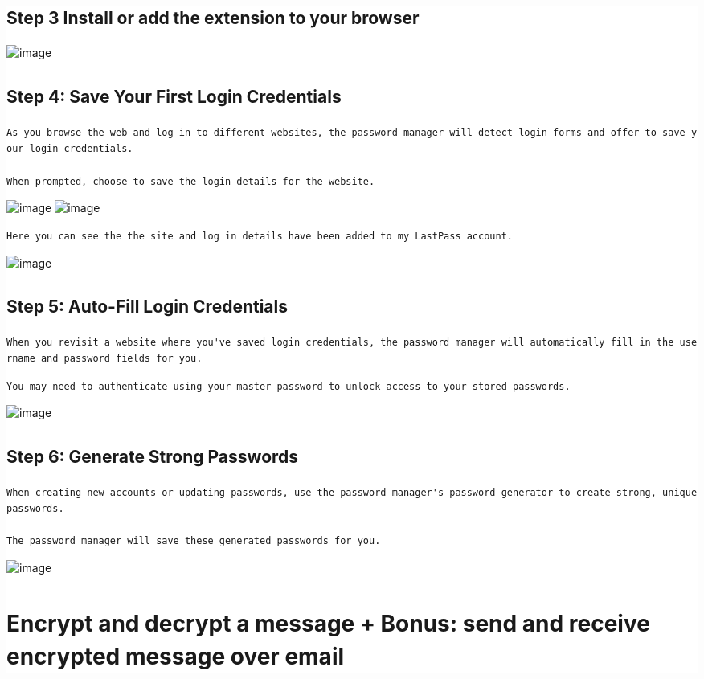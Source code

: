 ## Step 3 Install or add the extension to your browser

<img width="412" alt="image" src="https://github.com/piafernandez/h4-ETAOIN/assets/71267247/f8ac0447-7a1f-479b-b379-0cf66d23b22b">

## Step 4: Save Your First Login Credentials

```
As you browse the web and log in to different websites, the password manager will detect login forms and offer to save your login credentials.

When prompted, choose to save the login details for the website.
```



<img width="379" alt="image" src="https://github.com/piafernandez/h4-ETAOIN/assets/71267247/c4a68d56-d7fa-408c-bf6c-cd0c33136085">
<img width="248" alt="image" src="https://github.com/piafernandez/h4-ETAOIN/assets/71267247/cce501b5-f6ee-4253-85d0-0307399cd684">

```
Here you can see the the site and log in details have been added to my LastPass account.
```
<img width="446" alt="image" src="https://github.com/piafernandez/h4-ETAOIN/assets/71267247/f3904c43-c85a-485d-a564-bd8d7f040721">




## **Step 5: Auto-Fill Login Credentials**

```
When you revisit a website where you've saved login credentials, the password manager will automatically fill in the username and password fields for you.
```

```
You may need to authenticate using your master password to unlock access to your stored passwords.
```

<img width="281" alt="image" src="https://github.com/piafernandez/h4-ETAOIN/assets/71267247/afc5e8a1-4f59-426f-ad52-4a38e6981dd5">



## **Step 6: Generate Strong Passwords**

```
When creating new accounts or updating passwords, use the password manager's password generator to create strong, unique passwords.

The password manager will save these generated passwords for you.
```

<img width="287" alt="image" src="https://github.com/piafernandez/h4-ETAOIN/assets/71267247/b6c82e1c-bf91-406a-9ed2-31c674e23cfb">

# Encrypt and decrypt a message + Bonus: send and receive encrypted message over email
